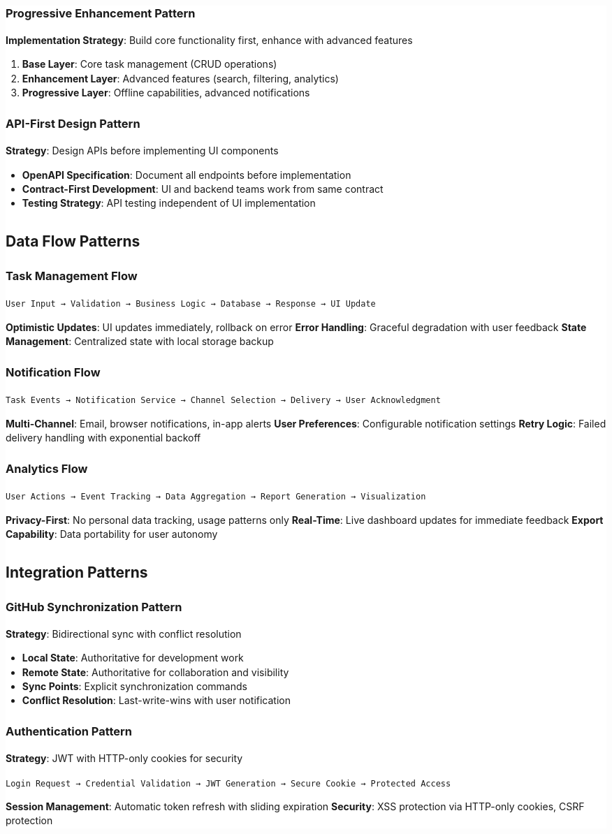 ### Progressive Enhancement Pattern
**Implementation Strategy**: Build core functionality first, enhance with advanced features
1. **Base Layer**: Core task management (CRUD operations)
2. **Enhancement Layer**: Advanced features (search, filtering, analytics)
3. **Progressive Layer**: Offline capabilities, advanced notifications

### API-First Design Pattern
**Strategy**: Design APIs before implementing UI components
- **OpenAPI Specification**: Document all endpoints before implementation
- **Contract-First Development**: UI and backend teams work from same contract
- **Testing Strategy**: API testing independent of UI implementation

## Data Flow Patterns

### Task Management Flow
```
User Input → Validation → Business Logic → Database → Response → UI Update
```
**Optimistic Updates**: UI updates immediately, rollback on error
**Error Handling**: Graceful degradation with user feedback
**State Management**: Centralized state with local storage backup

### Notification Flow
```
Task Events → Notification Service → Channel Selection → Delivery → User Acknowledgment
```
**Multi-Channel**: Email, browser notifications, in-app alerts
**User Preferences**: Configurable notification settings
**Retry Logic**: Failed delivery handling with exponential backoff

### Analytics Flow
```
User Actions → Event Tracking → Data Aggregation → Report Generation → Visualization
```
**Privacy-First**: No personal data tracking, usage patterns only
**Real-Time**: Live dashboard updates for immediate feedback
**Export Capability**: Data portability for user autonomy

## Integration Patterns

### GitHub Synchronization Pattern
**Strategy**: Bidirectional sync with conflict resolution
- **Local State**: Authoritative for development work
- **Remote State**: Authoritative for collaboration and visibility
- **Sync Points**: Explicit synchronization commands
- **Conflict Resolution**: Last-write-wins with user notification

### Authentication Pattern
**Strategy**: JWT with HTTP-only cookies for security
```
Login Request → Credential Validation → JWT Generation → Secure Cookie → Protected Access
```
**Session Management**: Automatic token refresh with sliding expiration
**Security**: XSS protection via HTTP-only cookies, CSRF protection
